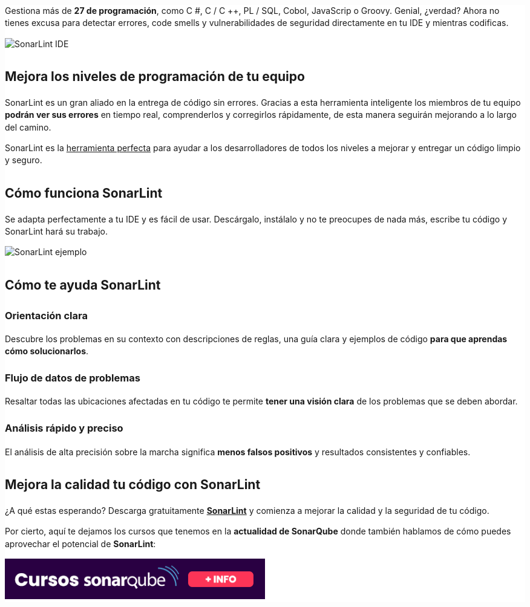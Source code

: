 Gestiona más de **27 de programación**, como C #, C / C ++, PL / SQL, Cobol, JavaScrip o Groovy. Genial, ¿verdad? Ahora no tienes excusa para detectar errores, code smells y vulnerabilidades de seguridad directamente en tu IDE y mientras codificas.

<img src="/img/posts/2021-12-15-que-es-sonarlint-y-como-mejora-calidad-codigo-lenguajes-programacion.png" width="100%" alt="SonarLint IDE">

## Mejora los niveles de programación de tu equipo 

SonarLint es un gran aliado en la entrega de código sin errores. Gracias a esta herramienta inteligente los miembros de tu equipo **podrán ver sus errores** en tiempo real, comprenderlos y corregirlos rápidamente, de esta manera seguirán mejorando a lo largo del camino.

SonarLint es la [herramienta perfecta](https://www.excentia.es/sonarlint) para ayudar a los desarrolladores de todos los niveles a mejorar y entregar un código limpio y seguro.

## Cómo funciona SonarLint
 
Se adapta perfectamente a tu IDE y es fácil de usar. Descárgalo, instálalo y no te preocupes de nada más, escribe tu código y SonarLint hará su trabajo.

<img src="img/posts/2021-12-15-que-es-sonarlint-y-como-mejora-calidad-codigo-ejemplo.png" width="100%" alt="SonarLint ejemplo">

## Cómo te ayuda SonarLint

### Orientación clara

Descubre los problemas en su contexto con descripciones de reglas, una guía clara y ejemplos de código **para que aprendas cómo solucionarlos**.
<br>

### Flujo de datos de problemas

Resaltar todas las ubicaciones afectadas en tu código te permite **tener una visión clara** de los problemas que se deben abordar.
<br>

### Análisis rápido y preciso
El análisis de alta precisión sobre la marcha significa **menos falsos positivos** y resultados consistentes y confiables.
<br>

## Mejora la calidad tu código con SonarLint

¿A qué estas esperando? Descarga gratuitamente [**SonarLint**](https://www.sonarlint.org/) y comienza a mejorar la calidad y la seguridad de tu código.

Por cierto, aquí te dejamos los cursos que tenemos en la **actualidad de SonarQube** donde también hablamos de cómo puedes aprovechar el potencial de **SonarLint**: 


<a href="https://www.excentia.es/formacion?utm_source=blog&utm_medium=web&utm_campaign=Cursos+SonarQube/" title="Cursos SonarQube">
	<img alt="imagen html de ejemplo" src="img/formacion/banner-cursos-sonarqube.png" width="50%"/>
</a>
